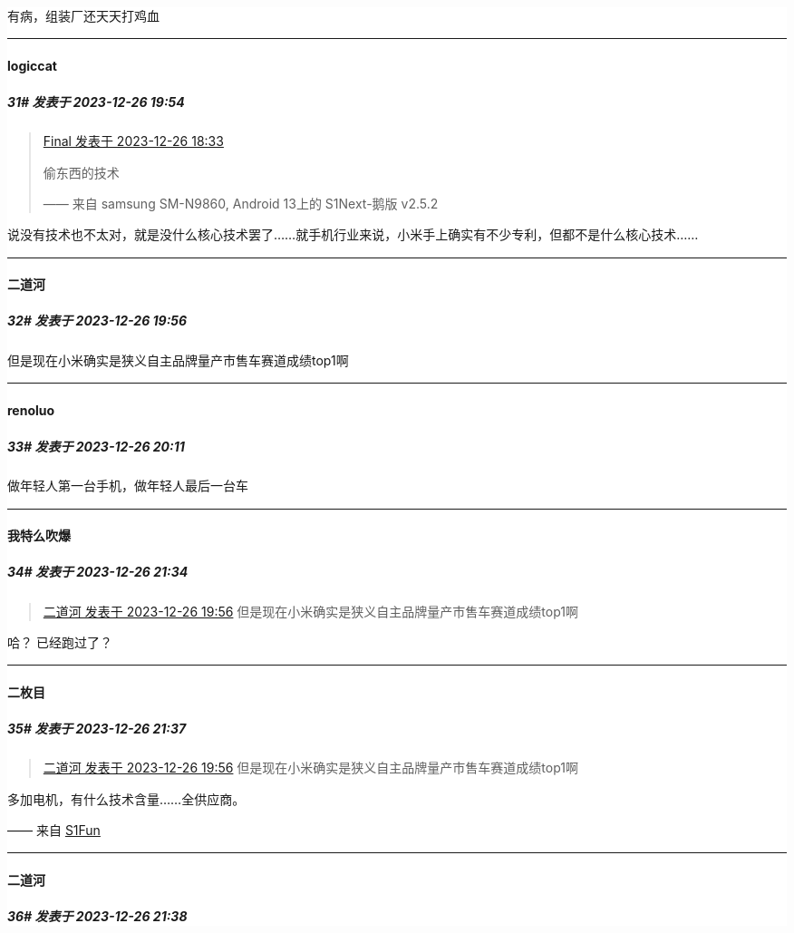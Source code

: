 有病，组装厂还天天打鸡血


*****

####  logiccat  
##### 31#       发表于 2023-12-26 19:54

<blockquote><a href="httphttps://bbs.saraba1st.com/2b/forum.php?mod=redirect&amp;goto=findpost&amp;pid=63447795&amp;ptid=2165532" target="_blank">Final 发表于 2023-12-26 18:33</a>

偷东西的技术

—— 来自 samsung SM-N9860, Android 13上的 S1Next-鹅版 v2.5.2</blockquote>
说没有技术也不太对，就是没什么核心技术罢了……就手机行业来说，小米手上确实有不少专利，但都不是什么核心技术……

*****

####  二道河  
##### 32#       发表于 2023-12-26 19:56

但是现在小米确实是狭义自主品牌量产市售车赛道成绩top1啊

*****

####  renoluo  
##### 33#       发表于 2023-12-26 20:11

做年轻人第一台手机，做年轻人最后一台车

*****

####  我特么吹爆  
##### 34#       发表于 2023-12-26 21:34

<blockquote><a href="httphttps://bbs.saraba1st.com/2b/forum.php?mod=redirect&amp;goto=findpost&amp;pid=63448507&amp;ptid=2165532" target="_blank">二道河 发表于 2023-12-26 19:56</a>
但是现在小米确实是狭义自主品牌量产市售车赛道成绩top1啊</blockquote>
哈？
已经跑过了？

*****

####  二枚目  
##### 35#       发表于 2023-12-26 21:37

<blockquote><a href="httphttps://bbs.saraba1st.com/2b/forum.php?mod=redirect&amp;goto=findpost&amp;pid=63448507&amp;ptid=2165532" target="_blank">二道河 发表于 2023-12-26 19:56</a>
但是现在小米确实是狭义自主品牌量产市售车赛道成绩top1啊</blockquote>
多加电机，有什么技术含量……全供应商。

—— 来自 [S1Fun](https://s1fun.koalcat.com)

*****

####  二道河  
##### 36#       发表于 2023-12-26 21:38
